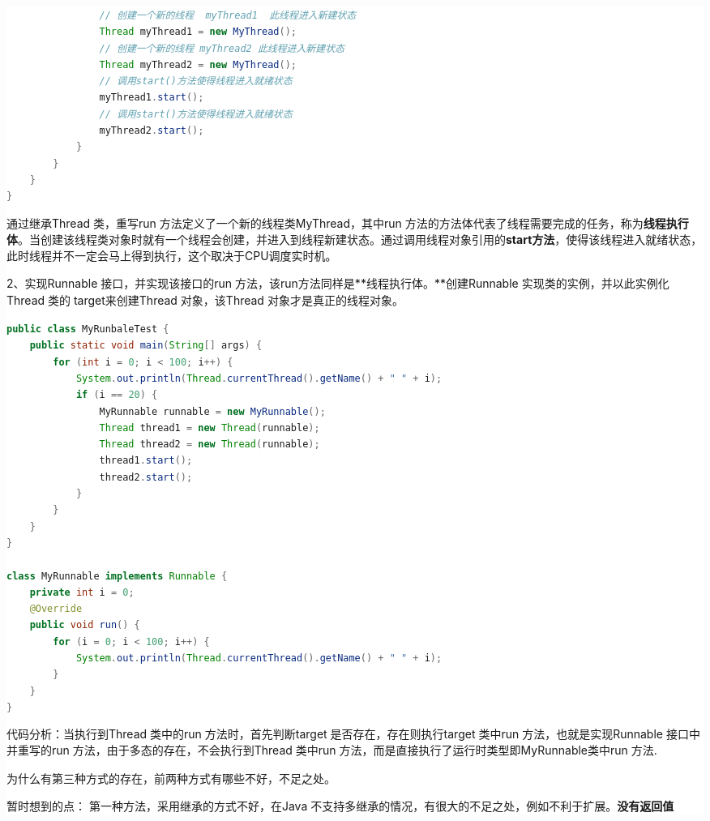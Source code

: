 ```java
                // 创建一个新的线程  myThread1  此线程进入新建状态
                Thread myThread1 = new MyThread();
                // 创建一个新的线程 myThread2 此线程进入新建状态
                Thread myThread2 = new MyThread();
                // 调用start()方法使得线程进入就绪状态
                myThread1.start();
                // 调用start()方法使得线程进入就绪状态
                myThread2.start();
            }
        }
    }
}
```

通过继承Thread 类，重写run 方法定义了一个新的线程类MyThread，其中run 方法的方法体代表了线程需要完成的任务，称为**线程执行体**。当创建该线程类对象时就有一个线程会创建，并进入到线程新建状态。通过调用线程对象引用的**start方法**，使得该线程进入就绪状态，此时线程并不一定会马上得到执行，这个取决于CPU调度实时机。

2、实现Runnable 接口，并实现该接口的run 方法，该run方法同样是**线程执行体。**创建Runnable 实现类的实例，并以此实例化Thread 类的 target来创建Thread 对象，该Thread 对象才是真正的线程对象。

```java
public class MyRunbaleTest {
    public static void main(String[] args) {
        for (int i = 0; i < 100; i++) {
            System.out.println(Thread.currentThread().getName() + " " + i);
            if (i == 20) {
                MyRunnable runnable = new MyRunnable();
                Thread thread1 = new Thread(runnable);
                Thread thread2 = new Thread(runnable);
                thread1.start();
                thread2.start();
            }
        }
    }
}

class MyRunnable implements Runnable {
    private int i = 0;
    @Override
    public void run() {
        for (i = 0; i < 100; i++) {
            System.out.println(Thread.currentThread().getName() + " " + i);
        }
    }
}
```

代码分析：当执行到Thread 类中的run 方法时，首先判断target 是否存在，存在则执行target 类中run 方法，也就是实现Runnable 接口中并重写的run 方法，由于多态的存在，不会执行到Thread 类中run 方法，而是直接执行了运行时类型即MyRunnable类中run 方法.

为什么有第三种方式的存在，前两种方式有哪些不好，不足之处。

暂时想到的点： 第一种方法，采用继承的方式不好，在Java 不支持多继承的情况，有很大的不足之处，例如不利于扩展。**没有返回值**
